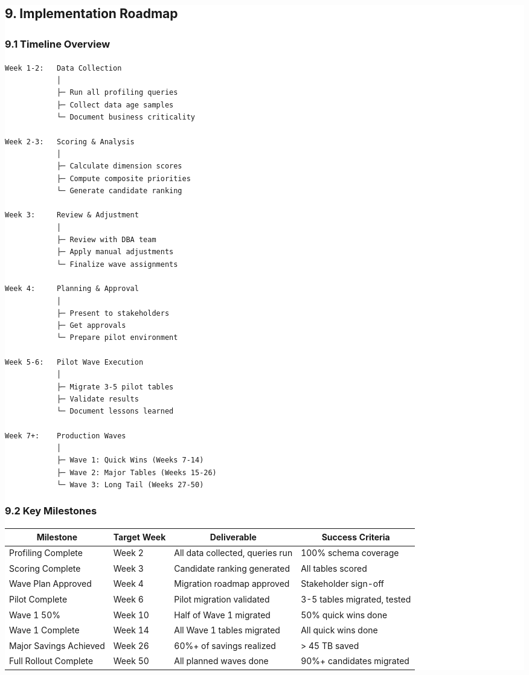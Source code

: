 
## 9. Implementation Roadmap

### 9.1 Timeline Overview

```
Week 1-2:   Data Collection
            │
            ├─ Run all profiling queries
            ├─ Collect data age samples
            └─ Document business criticality

Week 2-3:   Scoring & Analysis
            │
            ├─ Calculate dimension scores
            ├─ Compute composite priorities
            └─ Generate candidate ranking

Week 3:     Review & Adjustment
            │
            ├─ Review with DBA team
            ├─ Apply manual adjustments
            └─ Finalize wave assignments

Week 4:     Planning & Approval
            │
            ├─ Present to stakeholders
            ├─ Get approvals
            └─ Prepare pilot environment

Week 5-6:   Pilot Wave Execution
            │
            ├─ Migrate 3-5 pilot tables
            ├─ Validate results
            └─ Document lessons learned

Week 7+:    Production Waves
            │
            ├─ Wave 1: Quick Wins (Weeks 7-14)
            ├─ Wave 2: Major Tables (Weeks 15-26)
            └─ Wave 3: Long Tail (Weeks 27-50)
```

### 9.2 Key Milestones

| Milestone | Target Week | Deliverable | Success Criteria |
|-----------|-------------|-------------|------------------|
| Profiling Complete | Week 2 | All data collected, queries run | 100% schema coverage |
| Scoring Complete | Week 3 | Candidate ranking generated | All tables scored |
| Wave Plan Approved | Week 4 | Migration roadmap approved | Stakeholder sign-off |
| Pilot Complete | Week 6 | Pilot migration validated | 3-5 tables migrated, tested |
| Wave 1 50% | Week 10 | Half of Wave 1 migrated | 50% quick wins done |
| Wave 1 Complete | Week 14 | All Wave 1 tables migrated | All quick wins done |
| Major Savings Achieved | Week 26 | 60%+ of savings realized | > 45 TB saved |
| Full Rollout Complete | Week 50 | All planned waves done | 90%+ candidates migrated |
